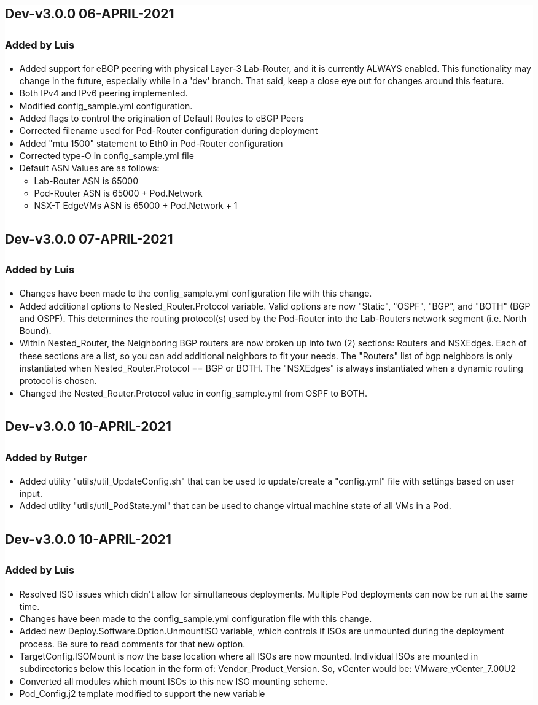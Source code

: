 ## Dev-v3.0.0 06-APRIL-2021

### Added by Luis

- Added support for eBGP peering with physical Layer-3 Lab-Router, and it is currently ALWAYS enabled.  This functionality may change in the future, especially while in a 'dev' branch.  That said, keep a close eye out for changes around this feature.
- Both IPv4 and IPv6 peering implemented.
- Modified config_sample.yml configuration.
- Added flags to control the origination of Default Routes to eBGP Peers
- Corrected filename used for Pod-Router configuration during deployment
- Added "mtu 1500" statement to Eth0 in Pod-Router configuration
- Corrected type-O in config_sample.yml file
- Default ASN Values are as follows:
  - Lab-Router ASN is 65000
  - Pod-Router ASN is 65000 + Pod.Network
  - NSX-T EdgeVMs ASN is 65000 + Pod.Network + 1

## Dev-v3.0.0 07-APRIL-2021

### Added by Luis

- Changes have been made to the config_sample.yml configuration file with this change.
- Added additional options to Nested_Router.Protocol variable.  Valid options are now "Static", "OSPF", "BGP", and "BOTH" (BGP and OSPF).  This determines the routing protocol(s) used by the Pod-Router into the Lab-Routers network segment (i.e. North Bound).
- Within Nested_Router, the Neighboring BGP routers are now broken up into two (2) sections: Routers and NSXEdges.  Each of these sections are a list, so you can add additional neighbors to fit your needs.  The "Routers" list of bgp neighbors is only instantiated when Nested_Router.Protocol == BGP or BOTH.  The "NSXEdges" is always instantiated when a dynamic routing protocol is chosen.
- Changed the Nested_Router.Protocol value in config_sample.yml from OSPF to BOTH.

## Dev-v3.0.0 10-APRIL-2021

### Added by Rutger

- Added utility "utils/util_UpdateConfig.sh" that can be used to update/create a "config.yml" file with settings based on user input.
- Added utility "utils/util_PodState.yml" that can be used to change virtual machine state of all VMs in a Pod.

## Dev-v3.0.0 10-APRIL-2021

### Added by Luis

- Resolved ISO issues which didn't allow for simultaneous deployments.  Multiple Pod deployments can now be run at the same time.
- Changes have been made to the config_sample.yml configuration file with this change.
- Added new Deploy.Software.Option.UnmountISO variable, which controls if ISOs are unmounted during the deployment process.  Be sure to read comments for that new option.
- TargetConfig.ISOMount is now the base location where all ISOs are now mounted.  Individual ISOs are mounted in subdirectories below this location in the form of: Vendor_Product_Version.  So, vCenter would be: VMware_vCenter_7.00U2
- Converted all modules which mount ISOs to this new ISO mounting scheme.
- Pod_Config.j2 template modified to support the new variable
